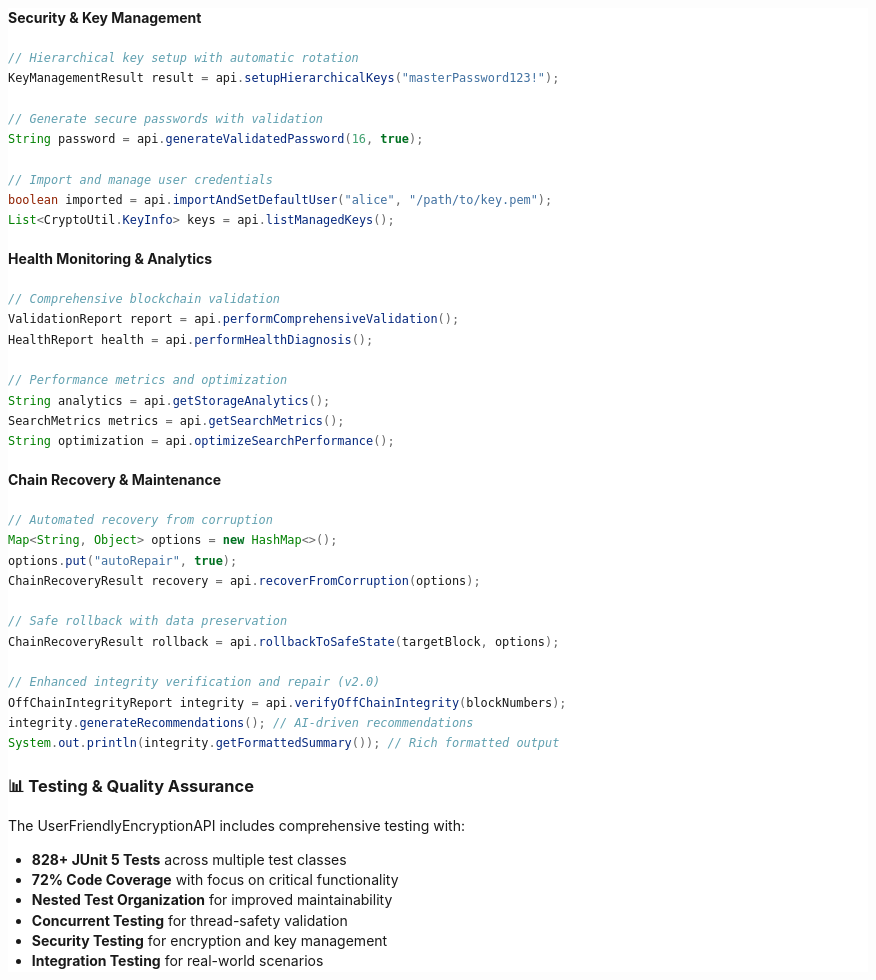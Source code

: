 ```java
```

#### Security & Key Management
```java
// Hierarchical key setup with automatic rotation
KeyManagementResult result = api.setupHierarchicalKeys("masterPassword123!");

// Generate secure passwords with validation
String password = api.generateValidatedPassword(16, true);

// Import and manage user credentials
boolean imported = api.importAndSetDefaultUser("alice", "/path/to/key.pem");
List<CryptoUtil.KeyInfo> keys = api.listManagedKeys();
```

#### Health Monitoring & Analytics
```java
// Comprehensive blockchain validation
ValidationReport report = api.performComprehensiveValidation();
HealthReport health = api.performHealthDiagnosis();

// Performance metrics and optimization
String analytics = api.getStorageAnalytics();
SearchMetrics metrics = api.getSearchMetrics();
String optimization = api.optimizeSearchPerformance();
```

#### Chain Recovery & Maintenance
```java
// Automated recovery from corruption
Map<String, Object> options = new HashMap<>();
options.put("autoRepair", true);
ChainRecoveryResult recovery = api.recoverFromCorruption(options);

// Safe rollback with data preservation
ChainRecoveryResult rollback = api.rollbackToSafeState(targetBlock, options);

// Enhanced integrity verification and repair (v2.0)
OffChainIntegrityReport integrity = api.verifyOffChainIntegrity(blockNumbers);
integrity.generateRecommendations(); // AI-driven recommendations
System.out.println(integrity.getFormattedSummary()); // Rich formatted output
```

### 📊 Testing & Quality Assurance

The UserFriendlyEncryptionAPI includes comprehensive testing with:

- **828+ JUnit 5 Tests** across multiple test classes
- **72% Code Coverage** with focus on critical functionality
- **Nested Test Organization** for improved maintainability
- **Concurrent Testing** for thread-safety validation
- **Security Testing** for encryption and key management
- **Integration Testing** for real-world scenarios
